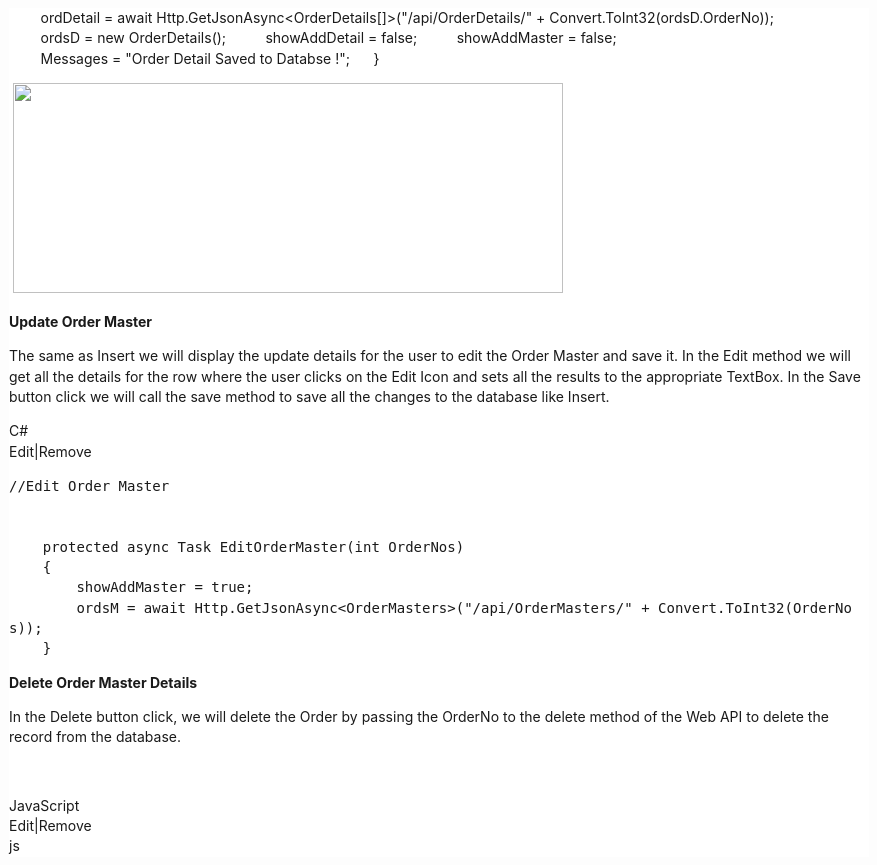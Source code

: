&nbsp;&nbsp;&nbsp;&nbsp;&nbsp;&nbsp;&nbsp;&nbsp;ordDetail&nbsp;=&nbsp;await&nbsp;Http.GetJsonAsync&lt;OrderDetails[]&gt;(<span class="js__string">&quot;/api/OrderDetails/&quot;</span>&nbsp;&#43;&nbsp;Convert.ToInt32(ordsD.OrderNo));&nbsp;
&nbsp;&nbsp;&nbsp;&nbsp;&nbsp;&nbsp;&nbsp;&nbsp;ordsD&nbsp;=&nbsp;<span class="js__operator">new</span>&nbsp;OrderDetails();&nbsp;
&nbsp;&nbsp;&nbsp;&nbsp;&nbsp;&nbsp;&nbsp;&nbsp;showAddDetail&nbsp;=&nbsp;false;&nbsp;
&nbsp;&nbsp;&nbsp;&nbsp;&nbsp;&nbsp;&nbsp;&nbsp;showAddMaster&nbsp;=&nbsp;false;&nbsp;
&nbsp;&nbsp;&nbsp;&nbsp;&nbsp;&nbsp;&nbsp;&nbsp;Messages&nbsp;=&nbsp;<span class="js__string">&quot;Order&nbsp;Detail&nbsp;Saved&nbsp;to&nbsp;Databse&nbsp;!&quot;</span>;&nbsp;
&nbsp;&nbsp;&nbsp;&nbsp;<span class="js__brace">}</span>&nbsp;
&nbsp;
</pre>
</div>
</div>
</div>
<div class="endscriptcode">&nbsp;<img id="203231" src="203231-27.png" alt="" width="550" height="210"></div>
<p><strong>Update Order Master</strong></p>
<p>The same as Insert we will display the update details for the user to edit the Order Master and save it. In the Edit method we will get all the details for the row where the user clicks on the Edit Icon and sets all the results to the appropriate TextBox.
 In the Save button click we will call the save method to save all the changes to the database like Insert.</p>
<div class="scriptcode">
<div class="pluginEditHolder" pluginCommand="mceScriptCode">
<div class="title">C#</div>
<div class="pluginLinkHolder"><span class="pluginEditHolderLink">Edit</span>|<span class="pluginRemoveHolderLink">Remove</span></div>
<div class="preview">
<pre class="js"><span class="js__sl_comment">//Edit&nbsp;Order&nbsp;Master</span>&nbsp;
&nbsp;
&nbsp;
&nbsp;&nbsp;&nbsp;&nbsp;protected&nbsp;async&nbsp;Task&nbsp;EditOrderMaster(int&nbsp;OrderNos)&nbsp;
&nbsp;&nbsp;&nbsp;&nbsp;<span class="js__brace">{</span>&nbsp;
&nbsp;&nbsp;&nbsp;&nbsp;&nbsp;&nbsp;&nbsp;&nbsp;showAddMaster&nbsp;=&nbsp;true;&nbsp;
&nbsp;&nbsp;&nbsp;&nbsp;&nbsp;&nbsp;&nbsp;&nbsp;ordsM&nbsp;=&nbsp;await&nbsp;Http.GetJsonAsync&lt;OrderMasters&gt;(<span class="js__string">&quot;/api/OrderMasters/&quot;</span>&nbsp;&#43;&nbsp;Convert.ToInt32(OrderNos));&nbsp;
&nbsp;&nbsp;&nbsp;&nbsp;<span class="js__brace">}</span></pre>
</div>
</div>
</div>
<p><strong>Delete Order Master Details</strong></p>
<p>In the Delete button click, we will delete the Order by passing the OrderNo to the delete method of the Web API to delete the record from the database.</p>
<p>&nbsp;</p>
<div class="scriptcode">
<div class="pluginEditHolder" pluginCommand="mceScriptCode">
<div class="title"><span>JavaScript</span></div>
<div class="pluginLinkHolder"><span class="pluginEditHolderLink">Edit</span>|<span class="pluginRemoveHolderLink">Remove</span></div>
<span class="hidden">js</span>
